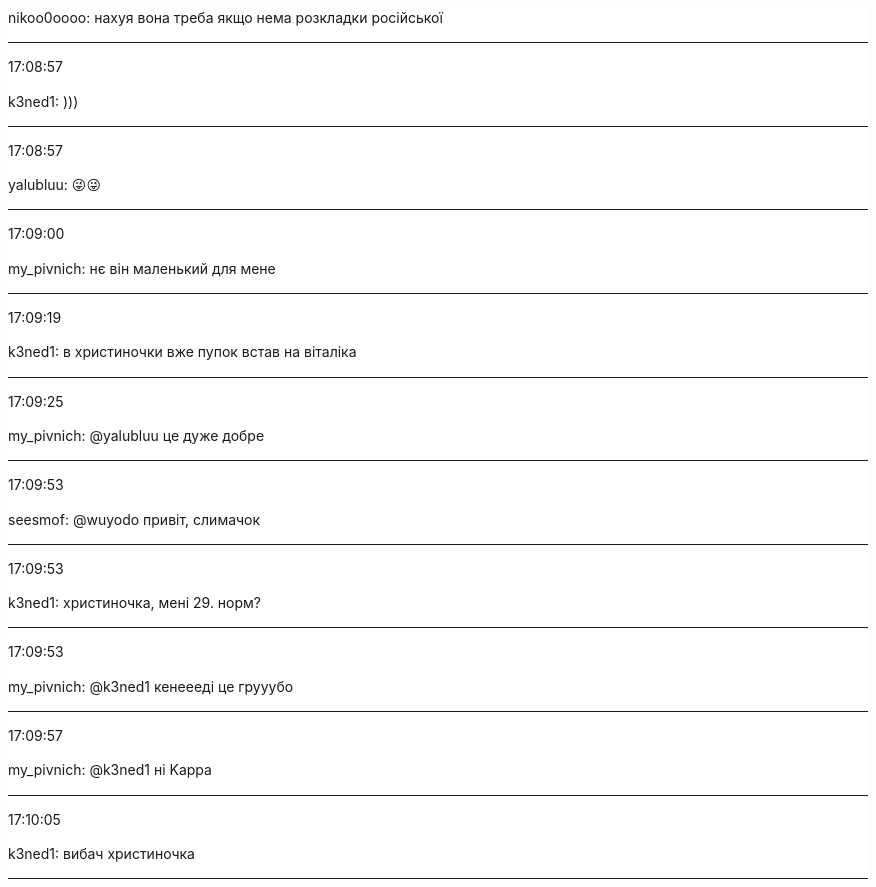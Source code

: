 nikoo0oooo: нахуя вона треба якщо нема розкладки російської

---

17:08:57

k3ned1: )))

---

17:08:57

yalubluu: 😜😜

---

17:09:00

my_pivnich: нє він маленький для мене

---

17:09:19

k3ned1: в христиночки вже пупок встав на віталіка

---

17:09:25

my_pivnich: @yalubluu це дуже добре

---

17:09:53

seesmof: @wuyodo привіт, слимачок

---

17:09:53

k3ned1: христиночка, мені 29. норм?

---

17:09:53

my_pivnich: @k3ned1 кенеееді це грууубо

---

17:09:57

my_pivnich: @k3ned1 ні Kappa

---

17:10:05

k3ned1: вибач христиночка

---
